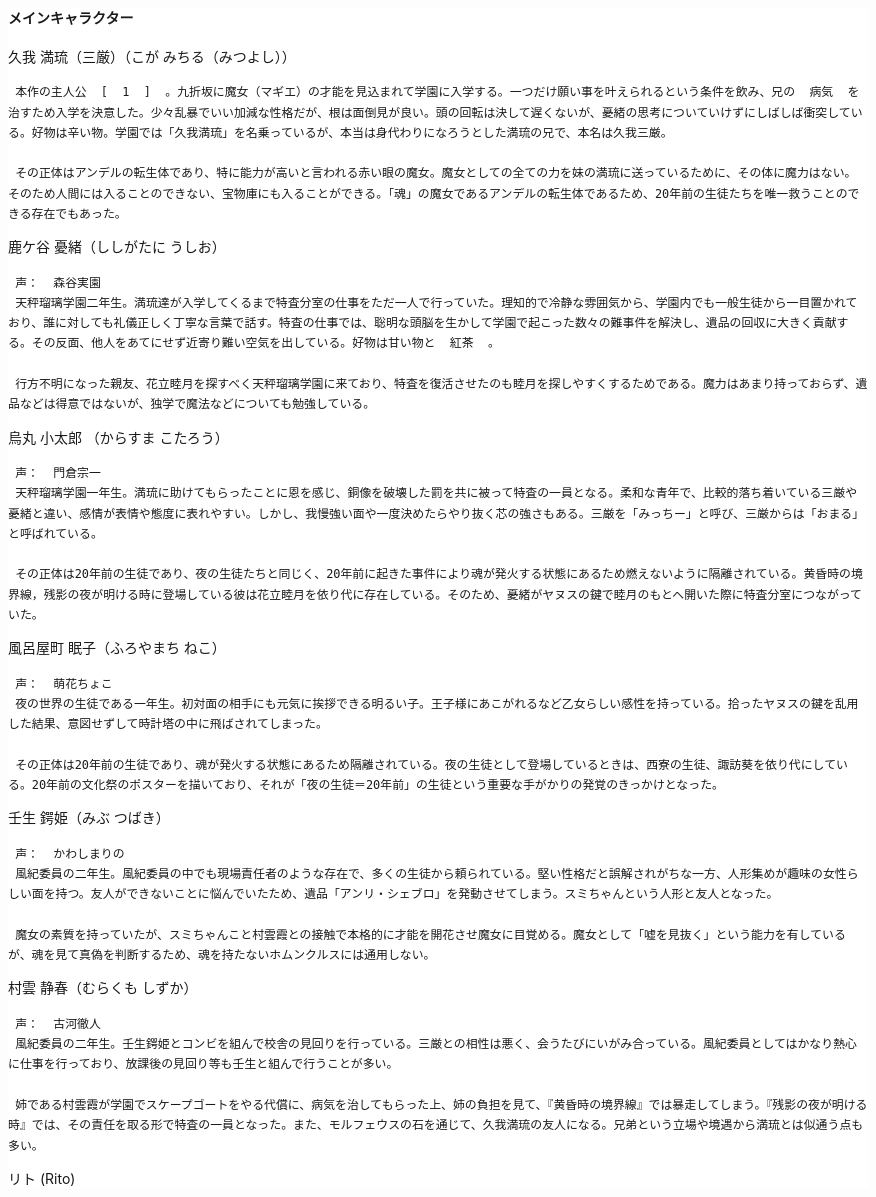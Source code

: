 

####  メインキャラクター



久我 満琉（三厳）（こが みちる（みつよし））

     本作の主人公  [  1  ]  。九折坂に魔女（マギエ）の才能を見込まれて学園に入学する。一つだけ願い事を叶えられるという条件を飲み、兄の  病気  を治すため入学を決意した。少々乱暴でいい加減な性格だが、根は面倒見が良い。頭の回転は決して遅くないが、憂緒の思考についていけずにしばしば衝突している。好物は辛い物。学園では「久我満琉」を名乗っているが、本当は身代わりになろうとした満琉の兄で、本名は久我三厳。 

     その正体はアンデルの転生体であり、特に能力が高いと言われる赤い眼の魔女。魔女としての全ての力を妹の満琉に送っているために、その体に魔力はない。そのため人間には入ることのできない、宝物庫にも入ることができる。「魂」の魔女であるアンデルの転生体であるため、20年前の生徒たちを唯一救うことのできる存在でもあった。 

鹿ケ谷 憂緒（ししがたに うしお）

     声：  森谷実園 
     天秤瑠璃学園二年生。満琉達が入学してくるまで特査分室の仕事をただ一人で行っていた。理知的で冷静な雰囲気から、学園内でも一般生徒から一目置かれており、誰に対しても礼儀正しく丁寧な言葉で話す。特査の仕事では、聡明な頭脳を生かして学園で起こった数々の難事件を解決し、遺品の回収に大きく貢献する。その反面、他人をあてにせず近寄り難い空気を出している。好物は甘い物と  紅茶  。 

     行方不明になった親友、花立睦月を探すべく天秤瑠璃学園に来ており、特査を復活させたのも睦月を探しやすくするためである。魔力はあまり持っておらず、遺品などは得意ではないが、独学で魔法などについても勉強している。 

烏丸 小太郎 （からすま こたろう）

     声：  門倉宗一 
     天秤瑠璃学園一年生。満琉に助けてもらったことに恩を感じ、銅像を破壊した罰を共に被って特査の一員となる。柔和な青年で、比較的落ち着いている三厳や憂緒と違い、感情が表情や態度に表れやすい。しかし、我慢強い面や一度決めたらやり抜く芯の強さもある。三厳を「みっちー」と呼び、三厳からは「おまる」と呼ばれている。 

     その正体は20年前の生徒であり、夜の生徒たちと同じく、20年前に起きた事件により魂が発火する状態にあるため燃えないように隔離されている。黄昏時の境界線，残影の夜が明ける時に登場している彼は花立睦月を依り代に存在している。そのため、憂緒がヤヌスの鍵で睦月のもとへ開いた際に特査分室につながっていた。 

風呂屋町 眠子（ふろやまち ねこ）

     声：  萌花ちょこ 
     夜の世界の生徒である一年生。初対面の相手にも元気に挨拶できる明るい子。王子様にあこがれるなど乙女らしい感性を持っている。拾ったヤヌスの鍵を乱用した結果、意図せずして時計塔の中に飛ばされてしまった。 

     その正体は20年前の生徒であり、魂が発火する状態にあるため隔離されている。夜の生徒として登場しているときは、西寮の生徒、諏訪葵を依り代にしている。20年前の文化祭のポスターを描いており、それが「夜の生徒＝20年前」の生徒という重要な手がかりの発覚のきっかけとなった。 

壬生 鍔姫（みぶ つばき）

     声：  かわしまりの 
     風紀委員の二年生。風紀委員の中でも現場責任者のような存在で、多くの生徒から頼られている。堅い性格だと誤解されがちな一方、人形集めが趣味の女性らしい面を持つ。友人ができないことに悩んでいたため、遺品「アンリ・シェブロ」を発動させてしまう。スミちゃんという人形と友人となった。 

     魔女の素質を持っていたが、スミちゃんこと村雲霞との接触で本格的に才能を開花させ魔女に目覚める。魔女として「嘘を見抜く」という能力を有しているが、魂を見て真偽を判断するため、魂を持たないホムンクルスには通用しない。 

村雲 静春（むらくも しずか）

     声：  古河徹人 
     風紀委員の二年生。壬生鍔姫とコンビを組んで校舎の見回りを行っている。三厳との相性は悪く、会うたびにいがみ合っている。風紀委員としてはかなり熱心に仕事を行っており、放課後の見回り等も壬生と組んで行うことが多い。 

     姉である村雲霞が学園でスケープゴートをやる代償に、病気を治してもらった上、姉の負担を見て、『黄昏時の境界線』では暴走してしまう。『残影の夜が明ける時』では、その責任を取る形で特査の一員となった。また、モルフェウスの石を通じて、久我満琉の友人になる。兄弟という立場や境遇から満琉とは似通う点も多い。 

リト (Rito)
